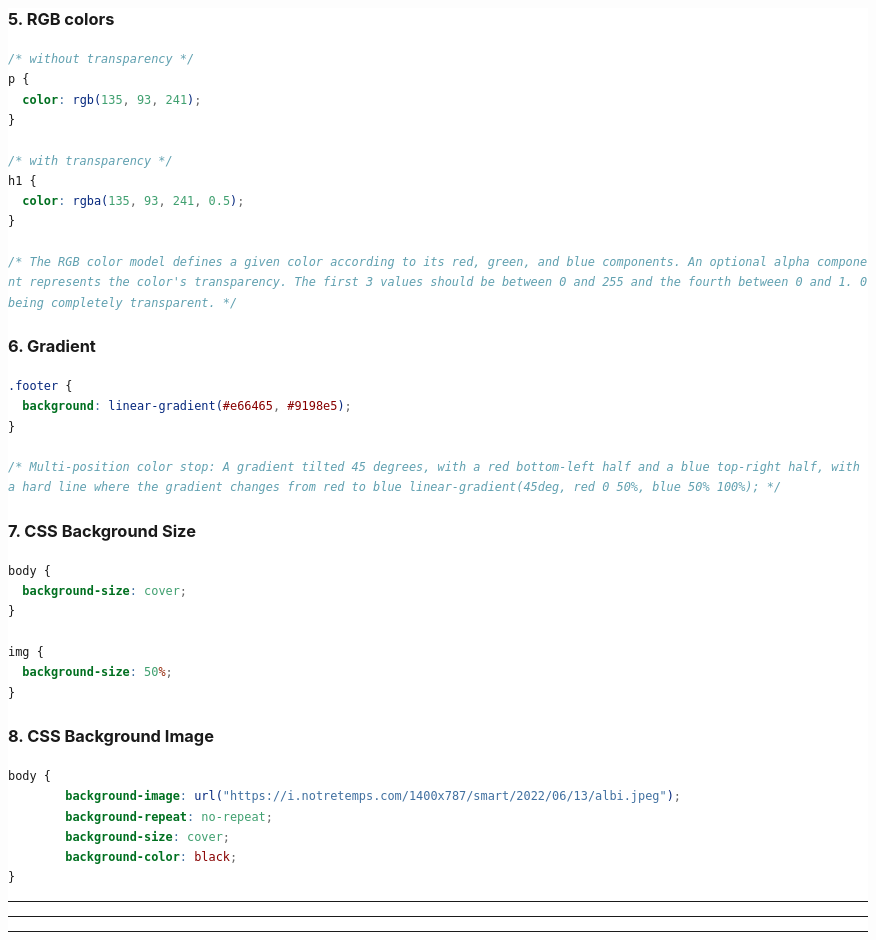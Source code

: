 ### 5. RGB colors

```css
/* without transparency */
p {
  color: rgb(135, 93, 241);
}

/* with transparency */
h1 {
  color: rgba(135, 93, 241, 0.5);
}

/* The RGB color model defines a given color according to its red, green, and blue components. An optional alpha component represents the color's transparency. The first 3 values should be between 0 and 255 and the fourth between 0 and 1. 0 being completely transparent. */
```

### 6. Gradient

```css
.footer {
  background: linear-gradient(#e66465, #9198e5);
}

/* Multi-position color stop: A gradient tilted 45 degrees, with a red bottom-left half and a blue top-right half, with a hard line where the gradient changes from red to blue linear-gradient(45deg, red 0 50%, blue 50% 100%); */
```

### 7. CSS Background Size

```css
body {
  background-size: cover;
}

img { 
  background-size: 50%;
}
```

### 8. CSS Background Image

```css
body {
        background-image: url("https://i.notretemps.com/1400x787/smart/2022/06/13/albi.jpeg");
        background-repeat: no-repeat;
        background-size: cover;
        background-color: black;
}
```

---
---
---